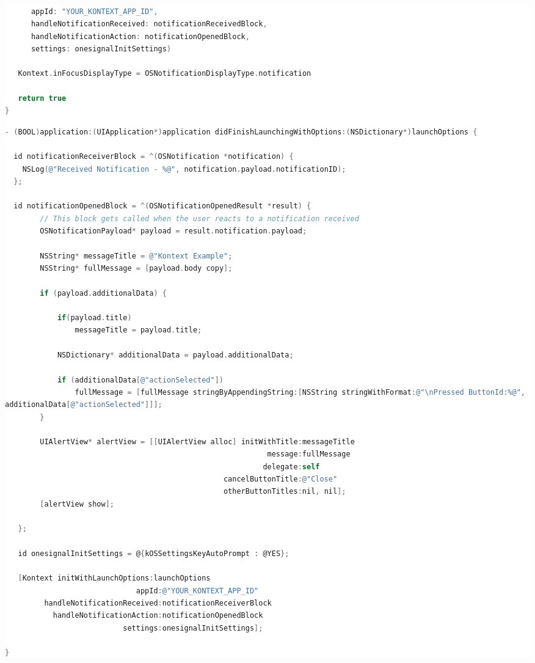 ``` swift tab="Swift"
      appId: "YOUR_KONTEXT_APP_ID", 
      handleNotificationReceived: notificationReceivedBlock, 
      handleNotificationAction: notificationOpenedBlock, 
      settings: onesignalInitSettings)

   Kontext.inFocusDisplayType = OSNotificationDisplayType.notification

   return true
}
```

``` objective-c tab="Objective-C"
- (BOOL)application:(UIApplication*)application didFinishLaunchingWithOptions:(NSDictionary*)launchOptions {
 
  id notificationReceiverBlock = ^(OSNotification *notification) {
    NSLog(@"Received Notification - %@", notification.payload.notificationID);
  };
  
  id notificationOpenedBlock = ^(OSNotificationOpenedResult *result) {
        // This block gets called when the user reacts to a notification received
        OSNotificationPayload* payload = result.notification.payload;
        
        NSString* messageTitle = @"Kontext Example";
        NSString* fullMessage = [payload.body copy];
        
        if (payload.additionalData) {
            
            if(payload.title)
                messageTitle = payload.title;
            
            NSDictionary* additionalData = payload.additionalData;
            
            if (additionalData[@"actionSelected"])
                fullMessage = [fullMessage stringByAppendingString:[NSString stringWithFormat:@"\nPressed ButtonId:%@", additionalData[@"actionSelected"]]];
        }
        
        UIAlertView* alertView = [[UIAlertView alloc] initWithTitle:messageTitle
                                                            message:fullMessage
                                                           delegate:self
                                                  cancelButtonTitle:@"Close"
                                                  otherButtonTitles:nil, nil];
        [alertView show];

   };
  
   id onesignalInitSettings = @{kOSSettingsKeyAutoPrompt : @YES};
  
   [Kontext initWithLaunchOptions:launchOptions
                              appId:@"YOUR_KONTEXT_APP_ID"
         handleNotificationReceived:notificationReceiverBlock
           handleNotificationAction:notificationOpenedBlock
                           settings:onesignalInitSettings];
  
}
```
